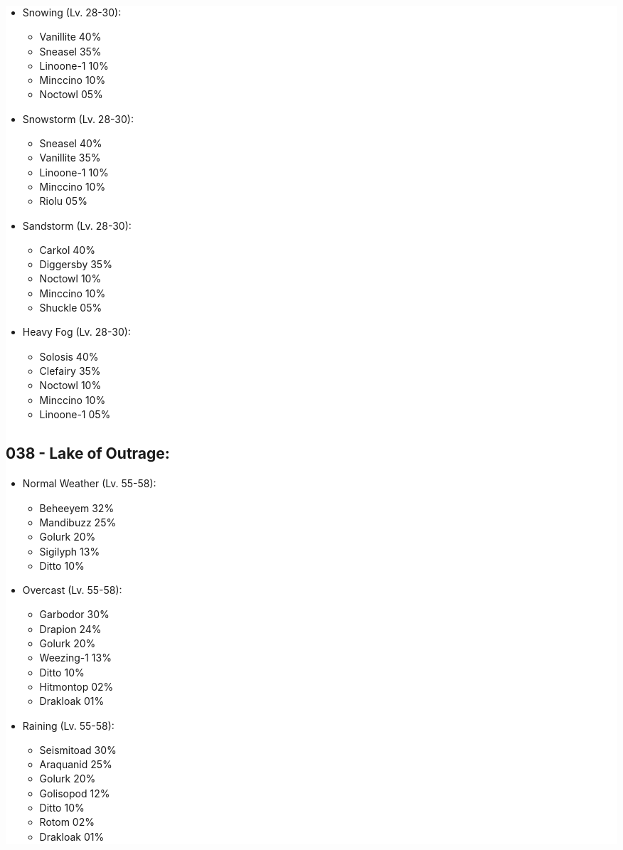 - Snowing (Lv. 28-30):
	- Vanillite   	40%
	- Sneasel     	35%
	- Linoone-1   	10%
	- Minccino    	10%
	- Noctowl     	05%
	
- Snowstorm (Lv. 28-30):
	- Sneasel     	40%
	- Vanillite   	35%
	- Linoone-1   	10%
	- Minccino    	10%
	- Riolu       	05%
	
- Sandstorm (Lv. 28-30):
	- Carkol      	40%
	- Diggersby   	35%
	- Noctowl     	10%
	- Minccino    	10%
	- Shuckle     	05%
	
- Heavy Fog (Lv. 28-30):
	- Solosis     	40%
	- Clefairy    	35%
	- Noctowl     	10%
	- Minccino    	10%
	- Linoone-1   	05%
	

## 038 - Lake of Outrage:
- Normal Weather (Lv. 55-58):
	- Beheeyem    	32%
	- Mandibuzz   	25%
	- Golurk      	20%
	- Sigilyph    	13%
	- Ditto       	10%
	
- Overcast (Lv. 55-58):
	- Garbodor    	30%
	- Drapion     	24%
	- Golurk      	20%
	- Weezing-1   	13%
	- Ditto       	10%
	- Hitmontop   	02%
	- Drakloak    	01%
	
- Raining (Lv. 55-58):
	- Seismitoad  	30%
	- Araquanid   	25%
	- Golurk      	20%
	- Golisopod   	12%
	- Ditto       	10%
	- Rotom       	02%
	- Drakloak    	01%
	